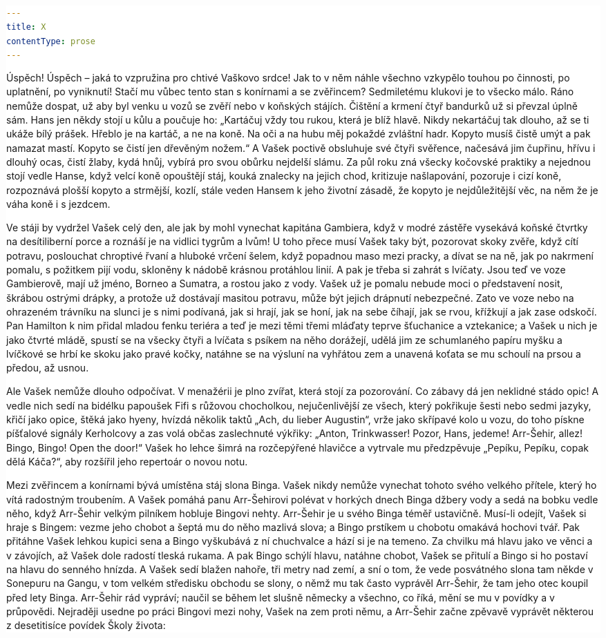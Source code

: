 ```yaml
---
title: X
contentType: prose
---
```


<section>

Úspěch! Úspěch – jaká to vzpružina pro chtivé Vaškovo srdce! Jak to v něm náhle všechno vzkypělo touhou po činnosti, po uplatnění, po vyniknutí! Stačí mu vůbec tento stan s konírnami a se zvěřincem? Sedmiletému klukovi je to všecko málo. Ráno nemůže dospat, už aby byl venku u vozů se zvěří nebo v koňských stájích. Čištění a krmení čtyř bandurků už si převzal úplně sám. Hans jen někdy stojí u kůlu a poučuje ho: „Kartáčuj vždy tou rukou, která je blíž hlavě. Nikdy nekartáčuj tak dlouho, až se ti ukáže bílý prášek. Hřeblo je na kartáč, a ne na koně. Na oči a na hubu měj pokaždé zvláštní hadr. Kopyto musíš čistě umýt a pak namazat mastí. Kopyto se čistí jen dřevěným nožem.“ A Vašek poctivě obsluhuje své čtyři svěřence, načesává jim čupřinu, hřívu i dlouhý ocas, čistí žlaby, kydá hnůj, vybírá pro svou obůrku nejdelší slámu. Za půl roku zná všecky kočovské praktiky a nejednou stojí vedle Hanse, když velcí koně opouštějí stáj, kouká znalecky na jejich chod, kritizuje našlapování, pozoruje i cizí koně, rozpoznává plošší kopyto a strmější, kozlí, stále veden Hansem k jeho životní zásadě, že kopyto je nejdůležitější věc, na něm že je váha koně i s jezdcem.

Ve stáji by vydržel Vašek celý den, ale jak by mohl vynechat kapitána Gambiera, když v modré zástěře vysekává koňské čtvrtky na desítiliberní porce a roznáší je na vidlici tygrům a lvům! U toho přece musí Vašek taky být, pozorovat skoky zvěře, když cítí potravu, poslouchat chroptivé řvaní a hluboké vrčení šelem, když popadnou maso mezi pracky, a dívat se na ně, jak po nakrmení pomalu, s požitkem pijí vodu, skloněny k nádobě krásnou protáhlou linií. A pak je třeba si zahrát s lvíčaty. Jsou teď ve voze Gambierově, mají už jméno, Borneo a Sumatra, a rostou jako z vody. Vašek už je pomalu nebude moci o představení nosit, škrábou ostrými drápky, a protože už dostávají masitou potravu, může být jejich drápnutí nebezpečné. Zato ve voze nebo na ohrazeném trávníku na slunci je s nimi podívaná, jak si hrají, jak se honí, jak na sebe číhají, jak se rvou, křížkují a jak zase odskočí. Pan Hamilton k nim přidal mladou fenku teriéra a teď je mezi těmi třemi mláďaty teprve šťuchanice a vztekanice; a Vašek u nich je jako čtvrté mládě, spustí se na všecky čtyři a lvíčata s psíkem na něho dorážejí, udělá jim ze schumlaného papíru myšku a lvíčkové se hrbí ke skoku jako pravé kočky, natáhne se na výsluní na vyhřátou zem a unavená koťata se mu schoulí na prsou a předou, až usnou.

Ale Vašek nemůže dlouho odpočívat. V menažérii je plno zvířat, která stojí za pozorování. Co zábavy dá jen neklidné stádo opic! A vedle nich sedí na bidélku papoušek Fifi s růžovou chocholkou, nejučenlivější ze všech, který pokřikuje šesti nebo sedmi jazyky, křičí jako opice, štěká jako hyeny, hvízdá několik taktů „Ach, du lieber Augustin“, vrže jako skřípavé kolo u vozu, do toho pískne píšťalové signály Kerholcovy a zas volá občas zaslechnuté výkřiky: „Anton, Trinkwasser! Pozor, Hans, jedeme! Arr-Šehir, allez! Bingo, Bingo! Open the door!“ Vašek ho lehce šimrá na rozčepýřené hlavičce a vytrvale mu předzpěvuje „Pepíku, Pepíku, copak dělá Káča?“, aby rozšířil jeho repertoár o novou notu.

Mezi zvěřincem a konírnami bývá umístěna stáj slona Binga. Vašek nikdy nemůže vynechat tohoto svého velkého přítele, který ho vítá radostným troubením. A Vašek pomáhá panu Arr-Šehirovi polévat v horkých dnech Binga džbery vody a sedá na bobku vedle něho, když Arr-Šehir velkým pilníkem hobluje Bingovi nehty. Arr-Šehir je u svého Binga téměř ustavičně. Musí-li odejít, Vašek si hraje s Bingem: vezme jeho chobot a šeptá mu do něho mazlivá slova; a Bingo prstíkem u chobotu omakává hochovi tvář. Pak přitáhne Vašek lehkou kupici sena a Bingo vyškubává z ní chuchvalce a hází si je na temeno. Za chvilku má hlavu jako ve věnci a v závojích, až Vašek dole radostí tleská rukama. A pak Bingo schýlí hlavu, natáhne chobot, Vašek se přitulí a Bingo si ho postaví na hlavu do senného hnízda. A Vašek sedí blažen nahoře, tři metry nad zemí, a sní o tom, že vede posvátného slona tam někde v Sonepuru na Gangu, v tom velkém středisku obchodu se slony, o němž mu tak často vyprávěl Arr-Šehir, že tam jeho otec koupil před lety Binga. Arr-Šehir rád vypráví; naučil se během let slušně německy a všechno, co říká, mění se mu v povídky a v průpovědi. Nejraději usedne po práci Bingovi mezi nohy, Vašek na zem proti němu, a Arr-Šehir začne zpěvavě vyprávět některou z desetitisíce povídek Školy života:
